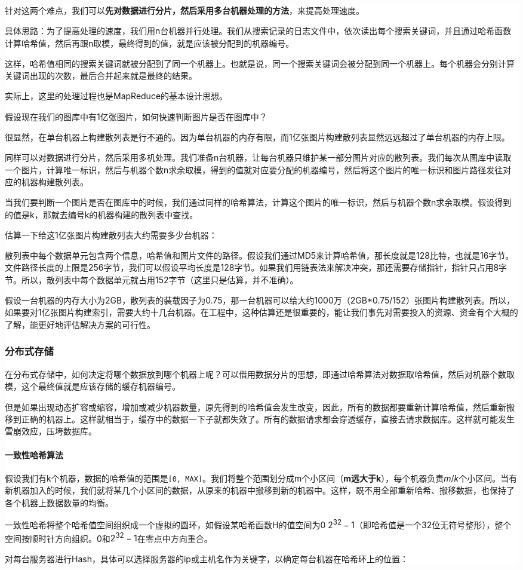 针对这两个难点，我们可以**先对数据进行分片，然后采用多台机器处理的方法**，来提高处理速度。

具体思路：为了提高处理的速度，我们用n台机器并行处理。我们从搜索记录的日志文件中，依次读出每个搜索关键词，并且通过哈希函数计算哈希值，然后再跟n取模，最终得到的值，就是应该被分配到的机器编号。

这样，哈希值相同的搜索关键词就被分配到了同一个机器上。也就是说，同一个搜索关键词会被分配到同一个机器上。每个机器会分别计算关键词出现的次数，最后合并起来就是最终的结果。

实际上，这里的处理过程也是MapReduce的基本设计思想。



假设现在我们的图库中有1亿张图片，如何快速判断图片是否在图库中？

很显然，在单台机器上构建散列表是行不通的。因为单台机器的内存有限，而1亿张图片构建散列表显然远远超过了单台机器的内存上限。

同样可以对数据进行分片，然后采用多机处理。我们准备n台机器，让每台机器只维护某一部分图片对应的散列表。我们每次从图库中读取一个图片，计算唯一标识，然后与机器个数n求余取模，得到的值就对应要分配的机器编号，然后将这个图片的唯一标识和图片路径发往对应的机器构建散列表。

当我们要判断一个图片是否在图库中的时候，我们通过同样的哈希算法，计算这个图片的唯一标识，然后与机器个数n求余取模。假设得到的值是k，那就去编号k的机器构建的散列表中查找。

估算一下给这1亿张图片构建散列表大约需要多少台机器：

散列表中每个数据单元包含两个信息，哈希值和图片文件的路径。假设我们通过MD5来计算哈希值，那长度就是128比特，也就是16字节。文件路径长度的上限是256字节，我们可以假设平均长度是128字节。如果我们用链表法来解决冲突，那还需要存储指针，指针只占用8字节。所以，散列表中每个数据单元就占用152字节（这里只是估算，并不准确）。

假设一台机器的内存大小为2GB，散列表的装载因子为0.75，那一台机器可以给大约1000万（2GB*0.75/152）张图片构建散列表。所以，如果要对1亿张图片构建索引，需要大约十几台机器。在工程中，这种估算还是很重要的，能让我们事先对需要投入的资源、资金有个大概的了解，能更好地评估解决方案的可行性。



### 分布式存储

在分布式存储中，如何决定将哪个数据放到哪个机器上呢？可以借用数据分片的思想，即通过哈希算法对数据取哈希值，然后对机器个数取模，这个最终值就是应该存储的缓存机器编号。

但是如果出现动态扩容或缩容，增加或减少机器数量，原先得到的哈希值会发生改变，因此，所有的数据都要重新计算哈希值，然后重新搬移到正确的机器上。这样就相当于，缓存中的数据一下子就都失效了。所有的数据请求都会穿透缓存，直接去请求数据库。这样就可能发生雪崩效应，压垮数据库。



#### 一致性哈希算法

假设我们有k个机器，数据的哈希值的范围是`[0, MAX]`。我们将整个范围划分成m个小区间（**m远大于k**），每个机器负责$m/k$个小区间。当有新机器加入的时候，我们就将某几个小区间的数据，从原来的机器中搬移到新的机器中。这样，既不用全部重新哈希、搬移数据，也保持了各个机器上数据数量的均衡。



一致性哈希将整个哈希值空间组织成一个虚拟的圆环，如假设某哈希函数H的值空间为$0 ~ 2^{32} - 1$（即哈希值是一个32位无符号整形），整个空间按顺时针方向组织。0和$2^{32}-1$在零点中方向重合。

对每台服务器进行Hash，具体可以选择服务器的ip或主机名作为关键字，以确定每台机器在哈希环上的位置：
